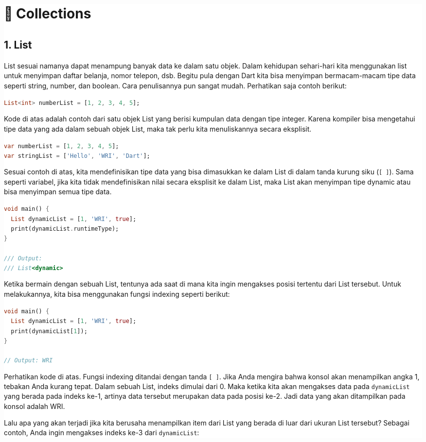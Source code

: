 # 📍 Collections

## 1. List

List sesuai namanya dapat menampung banyak data ke dalam satu objek. Dalam kehidupan sehari-hari kita menggunakan list untuk menyimpan daftar belanja, nomor telepon, dsb. Begitu pula dengan Dart kita bisa menyimpan bermacam-macam tipe data seperti string, number, dan boolean. Cara penulisannya pun sangat mudah. Perhatikan saja contoh berikut:

```dart
List<int> numberList = [1, 2, 3, 4, 5];
```

Kode di atas adalah contoh dari satu objek List yang berisi kumpulan data dengan tipe integer. Karena kompiler bisa mengetahui tipe data yang ada dalam sebuah objek List, maka tak perlu kita menuliskannya secara eksplisit.

```dart
var numberList = [1, 2, 3, 4, 5];
var stringList = ['Hello', 'WRI', 'Dart'];
```

Sesuai contoh di atas, kita mendefinisikan tipe data yang bisa dimasukkan ke dalam List di dalam tanda kurung siku (`[ ]`). Sama seperti variabel, jika kita tidak mendefinisikan nilai secara eksplisit ke dalam List, maka List akan menyimpan tipe dynamic atau bisa menyimpan semua tipe data.

```dart
void main() {
  List dynamicList = [1, 'WRI', true];
  print(dynamicList.runtimeType);
}

/// Output:
/// List<dynamic>
```

Ketika bermain dengan sebuah List, tentunya ada saat di mana kita ingin mengakses posisi tertentu dari List tersebut. Untuk melakukannya, kita bisa menggunakan fungsi indexing seperti berikut:

```dart
void main() {
  List dynamicList = [1, 'WRI', true];
  print(dynamicList[1]);
}
 
// Output: WRI
```

Perhatikan kode di atas. Fungsi indexing ditandai dengan tanda `[ ]`. Jika Anda mengira bahwa konsol akan menampilkan angka 1, tebakan Anda kurang tepat. Dalam sebuah List, indeks dimulai dari 0. Maka ketika kita akan mengakses data pada `dynamicList` yang berada pada indeks ke-1, artinya data tersebut merupakan data pada posisi ke-2. Jadi data yang akan ditampilkan pada konsol adalah WRI.

Lalu apa yang akan terjadi jika kita berusaha menampilkan item dari List yang berada di luar dari ukuran List tersebut? Sebagai contoh, Anda ingin mengakses indeks ke-3 dari `dynamicList`:
